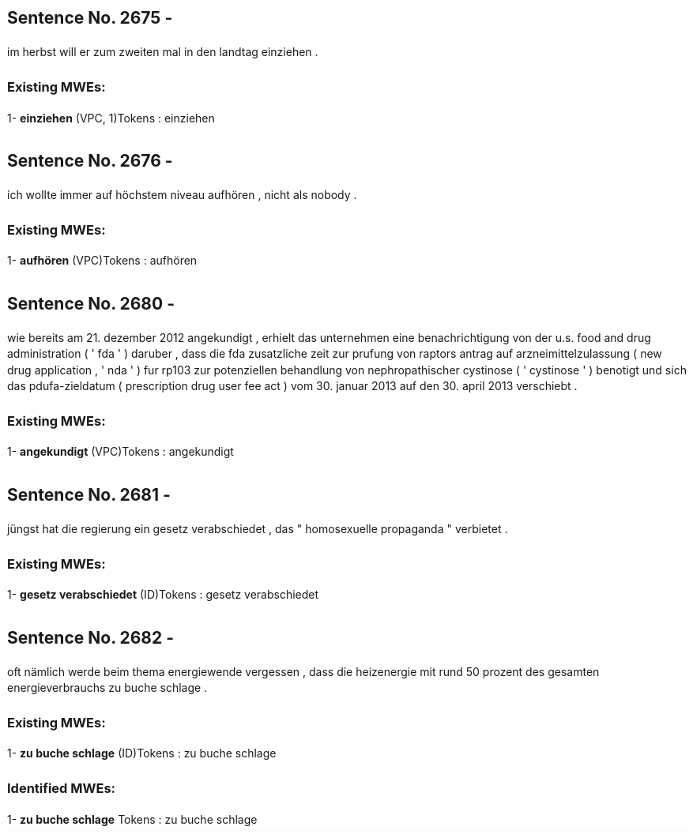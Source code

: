 ## Sentence No. 2675 - 
im herbst will er zum zweiten mal in den landtag einziehen . 
### Existing MWEs: 
1- **einziehen** (VPC, 1)Tokens : 
einziehen

## Sentence No. 2676 - 
ich wollte immer auf höchstem niveau aufhören , nicht als nobody . 
### Existing MWEs: 
1- **aufhören** (VPC)Tokens : 
aufhören

## Sentence No. 2680 - 
wie bereits am 21. dezember 2012 angekundigt , erhielt das unternehmen eine benachrichtigung von der u.s. food and drug administration ( ' fda ' ) daruber , dass die fda zusatzliche zeit zur prufung von raptors antrag auf arzneimittelzulassung ( new drug application , ' nda ' ) fur rp103 zur potenziellen behandlung von nephropathischer cystinose ( ' cystinose ' ) benotigt und sich das pdufa-zieldatum ( prescription drug user fee act ) vom 30. januar 2013 auf den 30. april 2013 verschiebt . 
### Existing MWEs: 
1- **angekundigt** (VPC)Tokens : 
angekundigt

## Sentence No. 2681 - 
jüngst hat die regierung ein gesetz verabschiedet , das " homosexuelle propaganda " verbietet . 
### Existing MWEs: 
1- **gesetz verabschiedet** (ID)Tokens : 
gesetz
verabschiedet

## Sentence No. 2682 - 
oft nämlich werde beim thema energiewende vergessen , dass die heizenergie mit rund 50 prozent des gesamten energieverbrauchs zu buche schlage . 
### Existing MWEs: 
1- **zu buche schlage** (ID)Tokens : 
zu
buche
schlage

### Identified MWEs: 
1- **zu buche schlage** Tokens : 
zu
buche
schlage
